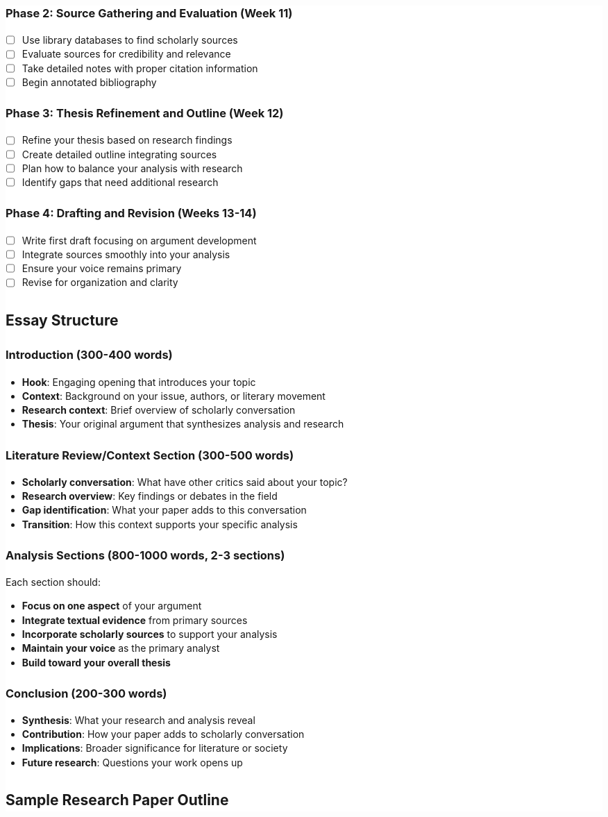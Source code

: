 ### Phase 2: Source Gathering and Evaluation (Week 11)
- [ ] Use library databases to find scholarly sources
- [ ] Evaluate sources for credibility and relevance
- [ ] Take detailed notes with proper citation information
- [ ] Begin annotated bibliography

### Phase 3: Thesis Refinement and Outline (Week 12)
- [ ] Refine your thesis based on research findings
- [ ] Create detailed outline integrating sources
- [ ] Plan how to balance your analysis with research
- [ ] Identify gaps that need additional research

### Phase 4: Drafting and Revision (Weeks 13-14)
- [ ] Write first draft focusing on argument development
- [ ] Integrate sources smoothly into your analysis
- [ ] Ensure your voice remains primary
- [ ] Revise for organization and clarity

## Essay Structure

### Introduction (300-400 words)
- **Hook**: Engaging opening that introduces your topic
- **Context**: Background on your issue, authors, or literary movement
- **Research context**: Brief overview of scholarly conversation
- **Thesis**: Your original argument that synthesizes analysis and research

### Literature Review/Context Section (300-500 words)
- **Scholarly conversation**: What have other critics said about your topic?
- **Research overview**: Key findings or debates in the field
- **Gap identification**: What your paper adds to this conversation
- **Transition**: How this context supports your specific analysis

### Analysis Sections (800-1000 words, 2-3 sections)
Each section should:
- **Focus on one aspect** of your argument
- **Integrate textual evidence** from primary sources
- **Incorporate scholarly sources** to support your analysis
- **Maintain your voice** as the primary analyst
- **Build toward your overall thesis**

### Conclusion (200-300 words)
- **Synthesis**: What your research and analysis reveal
- **Contribution**: How your paper adds to scholarly conversation
- **Implications**: Broader significance for literature or society
- **Future research**: Questions your work opens up

## Sample Research Paper Outline
